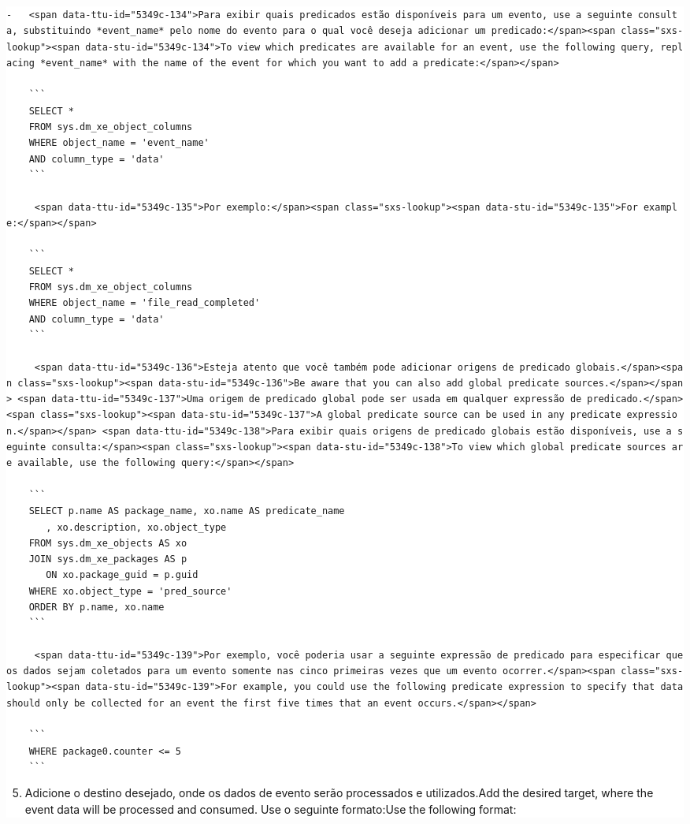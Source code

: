    -   <span data-ttu-id="5349c-134">Para exibir quais predicados estão disponíveis para um evento, use a seguinte consulta, substituindo *event_name* pelo nome do evento para o qual você deseja adicionar um predicado:</span><span class="sxs-lookup"><span data-stu-id="5349c-134">To view which predicates are available for an event, use the following query, replacing *event_name* with the name of the event for which you want to add a predicate:</span></span>  
  
        ```  
        SELECT *  
        FROM sys.dm_xe_object_columns  
        WHERE object_name = 'event_name'  
        AND column_type = 'data'  
        ```  
  
         <span data-ttu-id="5349c-135">Por exemplo:</span><span class="sxs-lookup"><span data-stu-id="5349c-135">For example:</span></span>  
  
        ```  
        SELECT *   
        FROM sys.dm_xe_object_columns   
        WHERE object_name = 'file_read_completed'  
        AND column_type = 'data'  
        ```  
  
         <span data-ttu-id="5349c-136">Esteja atento que você também pode adicionar origens de predicado globais.</span><span class="sxs-lookup"><span data-stu-id="5349c-136">Be aware that you can also add global predicate sources.</span></span> <span data-ttu-id="5349c-137">Uma origem de predicado global pode ser usada em qualquer expressão de predicado.</span><span class="sxs-lookup"><span data-stu-id="5349c-137">A global predicate source can be used in any predicate expression.</span></span> <span data-ttu-id="5349c-138">Para exibir quais origens de predicado globais estão disponíveis, use a seguinte consulta:</span><span class="sxs-lookup"><span data-stu-id="5349c-138">To view which global predicate sources are available, use the following query:</span></span>  
  
        ```  
        SELECT p.name AS package_name, xo.name AS predicate_name  
           , xo.description, xo.object_type  
        FROM sys.dm_xe_objects AS xo  
        JOIN sys.dm_xe_packages AS p  
           ON xo.package_guid = p.guid  
        WHERE xo.object_type = 'pred_source'  
        ORDER BY p.name, xo.name  
        ```  
  
         <span data-ttu-id="5349c-139">Por exemplo, você poderia usar a seguinte expressão de predicado para especificar que os dados sejam coletados para um evento somente nas cinco primeiras vezes que um evento ocorrer.</span><span class="sxs-lookup"><span data-stu-id="5349c-139">For example, you could use the following predicate expression to specify that data should only be collected for an event the first five times that an event occurs.</span></span>  
  
        ```  
        WHERE package0.counter <= 5  
        ```  
  
5.  <span data-ttu-id="5349c-140">Adicione o destino desejado, onde os dados de evento serão processados e utilizados.</span><span class="sxs-lookup"><span data-stu-id="5349c-140">Add the desired target, where the event data will be processed and consumed.</span></span> <span data-ttu-id="5349c-141">Use o seguinte formato:</span><span class="sxs-lookup"><span data-stu-id="5349c-141">Use the following format:</span></span>  
  